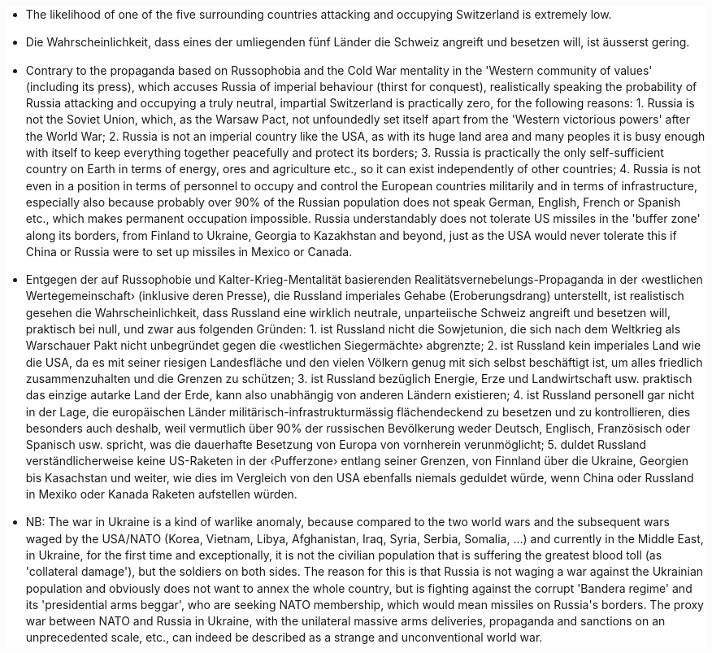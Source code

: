 
* The likelihood of one of the five surrounding countries attacking and occupying Switzerland is extremely low.


* Die Wahrscheinlichkeit, dass eines der umliegenden fünf Länder die Schweiz angreift und besetzen will, ist äusserst gering.


* Contrary to the propaganda based on Russophobia and the Cold War mentality in the 'Western community of values' (including its press), which accuses Russia of imperial behaviour (thirst for conquest), realistically speaking the probability of Russia attacking and occupying a truly neutral, impartial Switzerland is practically zero, for the following reasons: 1. Russia is not the Soviet Union, which, as the Warsaw Pact, not unfoundedly set itself apart from the 'Western victorious powers' after the World War; 2. Russia is not an imperial country like the USA, as with its huge land area and many peoples it is busy enough with itself to keep everything together peacefully and protect its borders; 3. Russia is practically the only self-sufficient country on Earth in terms of energy, ores and agriculture etc., so it can exist independently of other countries; 4. Russia is not even in a position in terms of personnel to occupy and control the European countries militarily and in terms of infrastructure, especially also because probably over 90% of the Russian population does not speak German, English, French or Spanish etc., which makes permanent occupation impossible. Russia understandably does not tolerate US missiles in the 'buffer zone' along its borders, from Finland to Ukraine, Georgia to Kazakhstan and beyond, just as the USA would never tolerate this if China or Russia were to set up missiles in Mexico or Canada.


* Entgegen der auf Russophobie und Kalter-Krieg-Mentalität basierenden Realitätsvernebelungs-Propaganda in der ‹westlichen Wertegemeinschaft› (inklusive deren Presse), die Russland imperiales Gehabe (Eroberungsdrang) unterstellt, ist realistisch gesehen die Wahrscheinlichkeit, dass Russland eine wirklich neutrale, unparteiische Schweiz angreift und besetzen will, praktisch bei null, und zwar aus folgenden Gründen: 1. ist Russland nicht die Sowjetunion, die sich nach dem Weltkrieg als Warschauer Pakt nicht unbegründet gegen die ‹westlichen Siegermächte› abgrenzte; 2. ist Russland kein imperiales Land wie die USA, da es mit seiner riesigen Landesfläche und den vielen Völkern genug mit sich selbst beschäftigt ist, um alles friedlich zusammenzuhalten und die Grenzen zu schützen; 3. ist Russland bezüglich Energie, Erze und Landwirtschaft usw. praktisch das einzige autarke Land der Erde, kann also unabhängig von anderen Ländern existieren; 4. ist Russland personell gar nicht in der Lage, die europäischen Länder militärisch-infrastrukturmässig flächendeckend zu besetzen und zu kontrollieren, dies besonders auch deshalb, weil vermutlich über 90% der russischen Bevölkerung weder Deutsch, Englisch, Französisch oder Spanisch usw. spricht, was die dauerhafte Besetzung von Europa von vornherein verunmöglicht; 5. duldet Russland verständlicherweise keine US-Raketen in der ‹Pufferzone› entlang seiner Grenzen, von Finnland über die Ukraine, Georgien bis Kasachstan und weiter, wie dies im Vergleich von den USA ebenfalls niemals geduldet würde, wenn China oder Russland in Mexiko oder Kanada Raketen aufstellen würden.


* NB: The war in Ukraine is a kind of warlike anomaly, because compared to the two world wars and the subsequent wars waged by the USA/NATO (Korea, Vietnam, Libya, Afghanistan, Iraq, Syria, Serbia, Somalia, …) and currently in the Middle East, in Ukraine, for the first time and exceptionally, it is not the civilian population that is suffering the greatest blood toll (as 'collateral damage'), but the soldiers on both sides. The reason for this is that Russia is not waging a war against the Ukrainian population and obviously does not want to annex the whole country, but is fighting against the corrupt 'Bandera regime' and its 'presidential arms beggar', who are seeking NATO membership, which would mean missiles on Russia's borders. The proxy war between NATO and Russia in Ukraine, with the unilateral massive arms deliveries, propaganda and sanctions on an unprecedented scale, etc., can indeed be described as a strange and unconventional world war.
